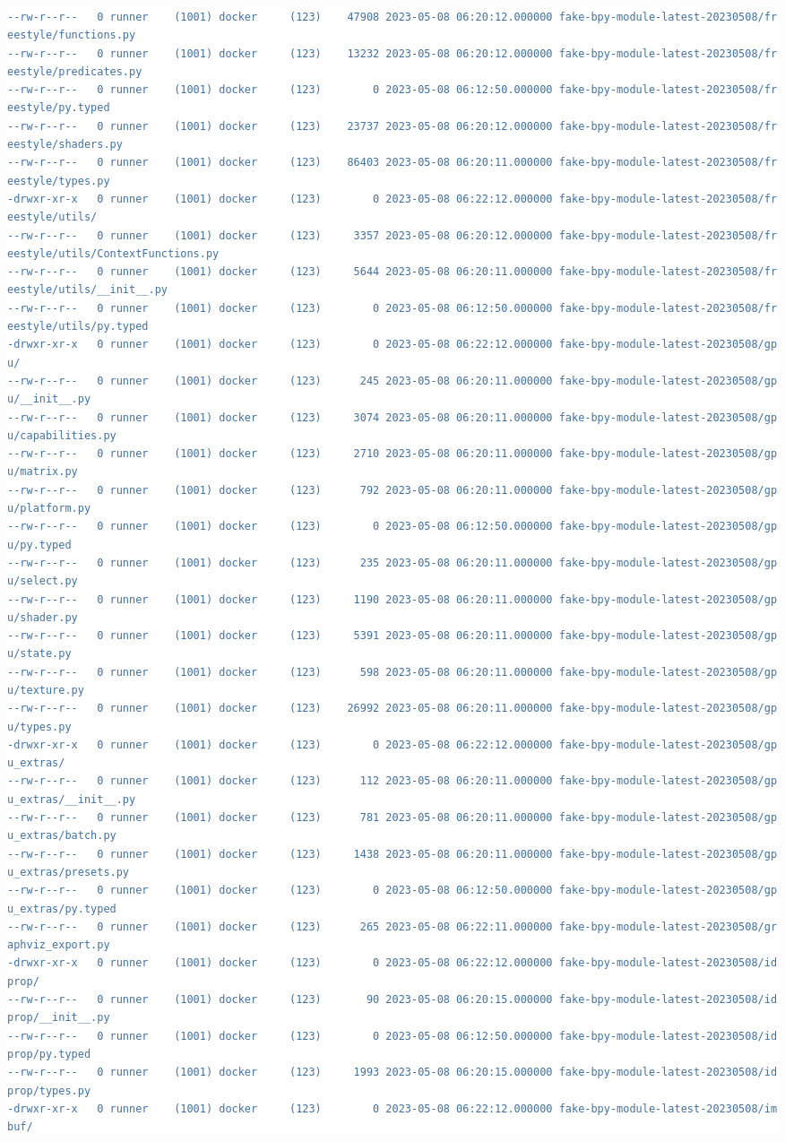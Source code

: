 ```diff
--rw-r--r--   0 runner    (1001) docker     (123)    47908 2023-05-08 06:20:12.000000 fake-bpy-module-latest-20230508/freestyle/functions.py
--rw-r--r--   0 runner    (1001) docker     (123)    13232 2023-05-08 06:20:12.000000 fake-bpy-module-latest-20230508/freestyle/predicates.py
--rw-r--r--   0 runner    (1001) docker     (123)        0 2023-05-08 06:12:50.000000 fake-bpy-module-latest-20230508/freestyle/py.typed
--rw-r--r--   0 runner    (1001) docker     (123)    23737 2023-05-08 06:20:12.000000 fake-bpy-module-latest-20230508/freestyle/shaders.py
--rw-r--r--   0 runner    (1001) docker     (123)    86403 2023-05-08 06:20:11.000000 fake-bpy-module-latest-20230508/freestyle/types.py
-drwxr-xr-x   0 runner    (1001) docker     (123)        0 2023-05-08 06:22:12.000000 fake-bpy-module-latest-20230508/freestyle/utils/
--rw-r--r--   0 runner    (1001) docker     (123)     3357 2023-05-08 06:20:12.000000 fake-bpy-module-latest-20230508/freestyle/utils/ContextFunctions.py
--rw-r--r--   0 runner    (1001) docker     (123)     5644 2023-05-08 06:20:11.000000 fake-bpy-module-latest-20230508/freestyle/utils/__init__.py
--rw-r--r--   0 runner    (1001) docker     (123)        0 2023-05-08 06:12:50.000000 fake-bpy-module-latest-20230508/freestyle/utils/py.typed
-drwxr-xr-x   0 runner    (1001) docker     (123)        0 2023-05-08 06:22:12.000000 fake-bpy-module-latest-20230508/gpu/
--rw-r--r--   0 runner    (1001) docker     (123)      245 2023-05-08 06:20:11.000000 fake-bpy-module-latest-20230508/gpu/__init__.py
--rw-r--r--   0 runner    (1001) docker     (123)     3074 2023-05-08 06:20:11.000000 fake-bpy-module-latest-20230508/gpu/capabilities.py
--rw-r--r--   0 runner    (1001) docker     (123)     2710 2023-05-08 06:20:11.000000 fake-bpy-module-latest-20230508/gpu/matrix.py
--rw-r--r--   0 runner    (1001) docker     (123)      792 2023-05-08 06:20:11.000000 fake-bpy-module-latest-20230508/gpu/platform.py
--rw-r--r--   0 runner    (1001) docker     (123)        0 2023-05-08 06:12:50.000000 fake-bpy-module-latest-20230508/gpu/py.typed
--rw-r--r--   0 runner    (1001) docker     (123)      235 2023-05-08 06:20:11.000000 fake-bpy-module-latest-20230508/gpu/select.py
--rw-r--r--   0 runner    (1001) docker     (123)     1190 2023-05-08 06:20:11.000000 fake-bpy-module-latest-20230508/gpu/shader.py
--rw-r--r--   0 runner    (1001) docker     (123)     5391 2023-05-08 06:20:11.000000 fake-bpy-module-latest-20230508/gpu/state.py
--rw-r--r--   0 runner    (1001) docker     (123)      598 2023-05-08 06:20:11.000000 fake-bpy-module-latest-20230508/gpu/texture.py
--rw-r--r--   0 runner    (1001) docker     (123)    26992 2023-05-08 06:20:11.000000 fake-bpy-module-latest-20230508/gpu/types.py
-drwxr-xr-x   0 runner    (1001) docker     (123)        0 2023-05-08 06:22:12.000000 fake-bpy-module-latest-20230508/gpu_extras/
--rw-r--r--   0 runner    (1001) docker     (123)      112 2023-05-08 06:20:11.000000 fake-bpy-module-latest-20230508/gpu_extras/__init__.py
--rw-r--r--   0 runner    (1001) docker     (123)      781 2023-05-08 06:20:11.000000 fake-bpy-module-latest-20230508/gpu_extras/batch.py
--rw-r--r--   0 runner    (1001) docker     (123)     1438 2023-05-08 06:20:11.000000 fake-bpy-module-latest-20230508/gpu_extras/presets.py
--rw-r--r--   0 runner    (1001) docker     (123)        0 2023-05-08 06:12:50.000000 fake-bpy-module-latest-20230508/gpu_extras/py.typed
--rw-r--r--   0 runner    (1001) docker     (123)      265 2023-05-08 06:22:11.000000 fake-bpy-module-latest-20230508/graphviz_export.py
-drwxr-xr-x   0 runner    (1001) docker     (123)        0 2023-05-08 06:22:12.000000 fake-bpy-module-latest-20230508/idprop/
--rw-r--r--   0 runner    (1001) docker     (123)       90 2023-05-08 06:20:15.000000 fake-bpy-module-latest-20230508/idprop/__init__.py
--rw-r--r--   0 runner    (1001) docker     (123)        0 2023-05-08 06:12:50.000000 fake-bpy-module-latest-20230508/idprop/py.typed
--rw-r--r--   0 runner    (1001) docker     (123)     1993 2023-05-08 06:20:15.000000 fake-bpy-module-latest-20230508/idprop/types.py
-drwxr-xr-x   0 runner    (1001) docker     (123)        0 2023-05-08 06:22:12.000000 fake-bpy-module-latest-20230508/imbuf/
```